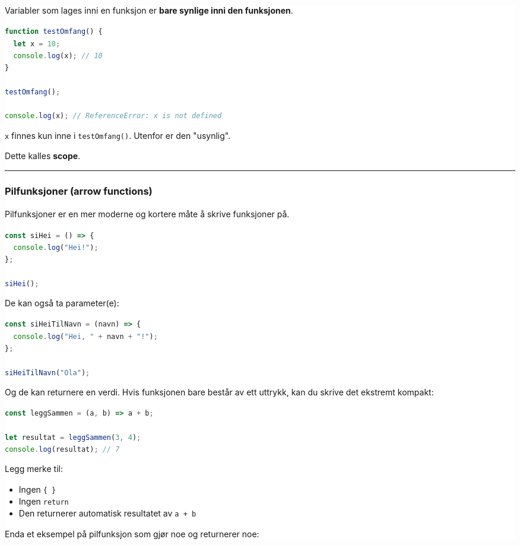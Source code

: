 Variabler som lages inni en funksjon er **bare synlige inni den funksjonen**.

```js
function testOmfang() {
  let x = 10;
  console.log(x); // 10
}

testOmfang();

console.log(x); // ReferenceError: x is not defined
```

`x` finnes kun inne i `testOmfang()`. Utenfor er den "usynlig".

Dette kalles **scope**.

---

### Pilfunksjoner (arrow functions)

Pilfunksjoner er en mer moderne og kortere måte å skrive funksjoner på.

```js
const siHei = () => {
  console.log("Hei!");
};

siHei();
```

De kan også ta parameter(e):

```js
const siHeiTilNavn = (navn) => {
  console.log("Hei, " + navn + "!");
};

siHeiTilNavn("Ola");
```

Og de kan returnere en verdi. Hvis funksjonen bare består av ett uttrykk, kan du skrive det ekstremt kompakt:

```js
const leggSammen = (a, b) => a + b;

let resultat = leggSammen(3, 4);
console.log(resultat); // 7
```

Legg merke til:

- Ingen `{ }`
- Ingen `return`
- Den returnerer automatisk resultatet av `a + b`

Enda et eksempel på pilfunksjon som gjør noe og returnerer noe:
